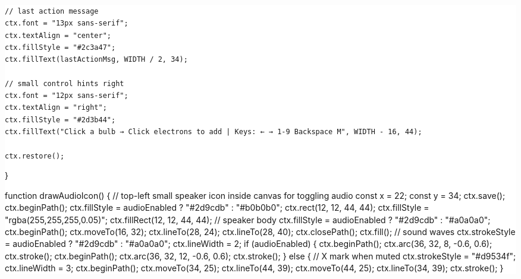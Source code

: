     // last action message
    ctx.font = "13px sans-serif";
    ctx.textAlign = "center";
    ctx.fillStyle = "#2c3a47";
    ctx.fillText(lastActionMsg, WIDTH / 2, 34);

    // small control hints right
    ctx.font = "12px sans-serif";
    ctx.textAlign = "right";
    ctx.fillStyle = "#2d3b44";
    ctx.fillText("Click a bulb → Click electrons to add | Keys: ← → 1-9 Backspace M", WIDTH - 16, 44);

    ctx.restore();
  }

  function drawAudioIcon() {
    // top-left small speaker icon inside canvas for toggling audio
    const x = 22;
    const y = 34;
    ctx.save();
    ctx.beginPath();
    ctx.fillStyle = audioEnabled ? "#2d9cdb" : "#b0b0b0";
    ctx.rect(12, 12, 44, 44);
    ctx.fillStyle = "rgba(255,255,255,0.05)";
    ctx.fillRect(12, 12, 44, 44);
    // speaker body
    ctx.fillStyle = audioEnabled ? "#2d9cdb" : "#a0a0a0";
    ctx.beginPath();
    ctx.moveTo(16, 32);
    ctx.lineTo(28, 24);
    ctx.lineTo(28, 40);
    ctx.closePath();
    ctx.fill();
    // sound waves
    ctx.strokeStyle = audioEnabled ? "#2d9cdb" : "#a0a0a0";
    ctx.lineWidth = 2;
    if (audioEnabled) {
      ctx.beginPath();
      ctx.arc(36, 32, 8, -0.6, 0.6);
      ctx.stroke();
      ctx.beginPath();
      ctx.arc(36, 32, 12, -0.6, 0.6);
      ctx.stroke();
    } else {
      // X mark when muted
      ctx.strokeStyle = "#d9534f";
      ctx.lineWidth = 3;
      ctx.beginPath();
      ctx.moveTo(34, 25);
      ctx.lineTo(44, 39);
      ctx.moveTo(44, 25);
      ctx.lineTo(34, 39);
      ctx.stroke();
    }
